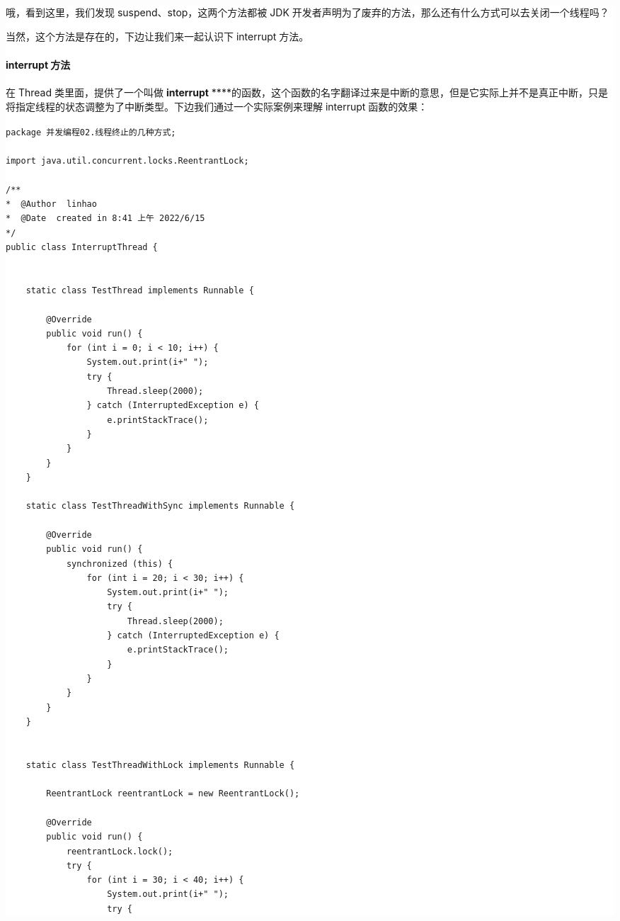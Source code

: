 哦，看到这里，我们发现 suspend、stop，这两个方法都被 JDK 开发者声明为了废弃的方法，那么还有什么方式可以去关闭一个线程吗？

当然，这个方法是存在的，下边让我们来一起认识下 interrupt 方法。

#### interrupt 方法

在 Thread 类里面，提供了一个叫做 **interrupt** ****的函数，这个函数的名字翻译过来是中断的意思，但是它实际上并不是真正中断，只是将指定线程的状态调整为了中断类型。下边我们通过一个实际案例来理解 interrupt 函数的效果：

```
package 并发编程02.线程终止的几种方式;

import java.util.concurrent.locks.ReentrantLock;

/**
*  @Author  linhao
*  @Date  created in 8:41 上午 2022/6/15
*/
public class InterruptThread {


    static class TestThread implements Runnable {

        @Override
        public void run() {
            for (int i = 0; i < 10; i++) {
                System.out.print(i+" ");
                try {
                    Thread.sleep(2000);
                } catch (InterruptedException e) {
                    e.printStackTrace();
                }
            }
        }
    }

    static class TestThreadWithSync implements Runnable {

        @Override
        public void run() {
            synchronized (this) {
                for (int i = 20; i < 30; i++) {
                    System.out.print(i+" ");
                    try {
                        Thread.sleep(2000);
                    } catch (InterruptedException e) {
                        e.printStackTrace();
                    }
                }
            }
        }
    }


    static class TestThreadWithLock implements Runnable {

        ReentrantLock reentrantLock = new ReentrantLock();

        @Override
        public void run() {
            reentrantLock.lock();
            try {
                for (int i = 30; i < 40; i++) {
                    System.out.print(i+" ");
                    try {
```